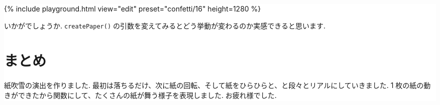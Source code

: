 {% include playground.html view="edit" preset="confetti/16" height=1280 %}

いかがでしょうか. `createPaper()` の引数を変えてみるとどう挙動が変わるのか実感できると思います.

# まとめ

紙吹雪の演出を作りました.
最初は落ちるだけ、次に紙の回転、そして紙をひらひらと、と段々とリアルにしていきました.
1 枚の紙の動きができたから関数にして、たくさんの紙が舞う様子を表現しました.
お疲れ様でした.
